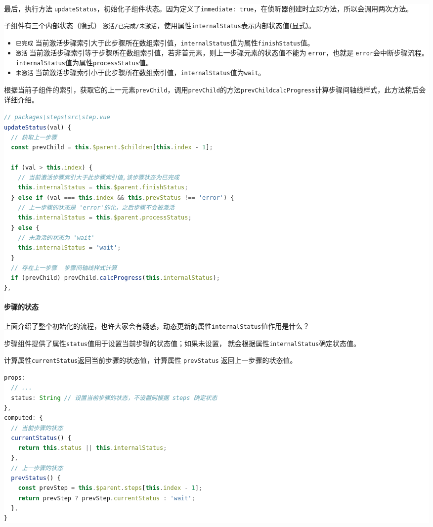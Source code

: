 最后，执行方法 `updateStatus`，初始化子组件状态。因为定义了`immediate: true`，在侦听器创建时立即方法，所以会调用两次方法。

子组件有三个内部状态（隐式） `激活/已完成/未激活`，使用属性`internalStatus`表示内部状态值(显式)。

* `已完成` 当前激活步骤索引大于此步骤所在数组索引值，`internalStatus`值为属性`finishStatus`值。
* `激活` 当前激活步骤索引等于步骤所在数组索引值，若非首元素，则上一步骤元素的状态值不能为 `error`，也就是 `error`会中断步骤流程。 `internalStatus`值为属性`processStatus`值。
* `未激活` 当前激活步骤索引小于此步骤所在数组索引值，`internalStatus`值为`wait`。

根据当前子组件的索引，获取它的上一元素`prevChild`，调用`prevChild`的方法`prevChildcalcProgress`计算步骤间轴线样式，此方法稍后会详细介绍。

```js
// packages\steps\src\step.vue
updateStatus(val) {
  // 获取上一步骤
  const prevChild = this.$parent.$children[this.index - 1];

  if (val > this.index) {
    // 当前激活步骤索引大于此步骤索引值,该步骤状态为已完成
    this.internalStatus = this.$parent.finishStatus;
  } else if (val === this.index && this.prevStatus !== 'error') {
    // 上一步骤的状态是 'error'的化，之后步骤不会被激活
    this.internalStatus = this.$parent.processStatus;
  } else {
    // 未激活的状态为 'wait'
    this.internalStatus = 'wait';
  }
  // 存在上一步骤  步骤间轴线样式计算
  if (prevChild) prevChild.calcProgress(this.internalStatus); 
},
```

#### 步骤的状态

上面介绍了整个初始化的流程，也许大家会有疑惑，动态更新的属性`internalStatus`值作用是什么？

步骤组件提供了属性`status`值用于设置当前步骤的状态值；如果未设置， 就会根据属性`internalStatus`确定状态值。

计算属性`currentStatus`返回当前步骤的状态值，计算属性 `prevStatus` 返回上一步骤的状态值。

```js
props: 
  // ...
  status: String // 设置当前步骤的状态，不设置则根据 steps 确定状态
}, 
computed: {
  // 当前步骤的状态
  currentStatus() {
    return this.status || this.internalStatus;
  },
  // 上一步骤的状态
  prevStatus() {
    const prevStep = this.$parent.steps[this.index - 1];
    return prevStep ? prevStep.currentStatus : 'wait';
  },
}
```

